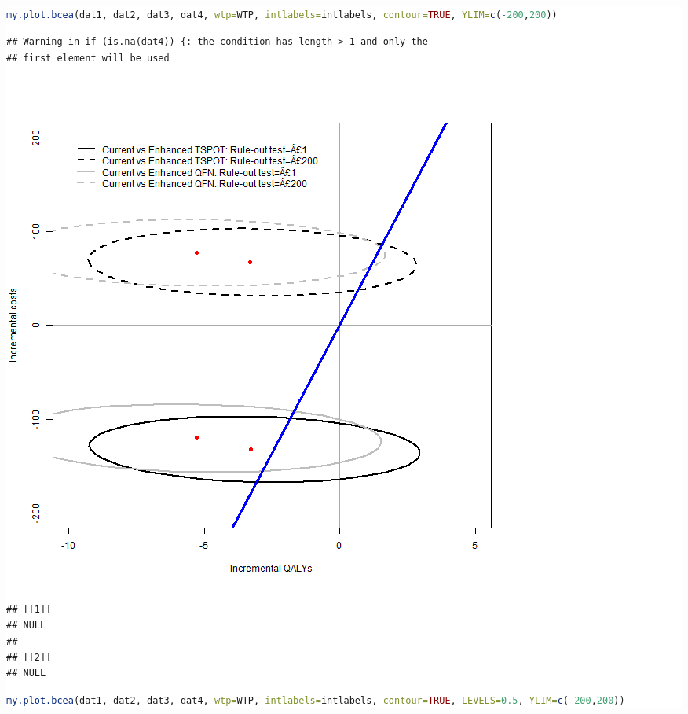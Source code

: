 ```r
my.plot.bcea(dat1, dat2, dat3, dat4, wtp=WTP, intlabels=intlabels, contour=TRUE, YLIM=c(-200,200))
```

```
## Warning in if (is.na(dat4)) {: the condition has length > 1 and only the
## first element will be used
```

![plot of chunk testcost](indiv-dectree_QFN_TSPOT-HIVneg-noindeterminates-RUNS_files/testcost-2.png)

```
## [[1]]
## NULL
## 
## [[2]]
## NULL
```

```r
my.plot.bcea(dat1, dat2, dat3, dat4, wtp=WTP, intlabels=intlabels, contour=TRUE, LEVELS=0.5, YLIM=c(-200,200))
```
